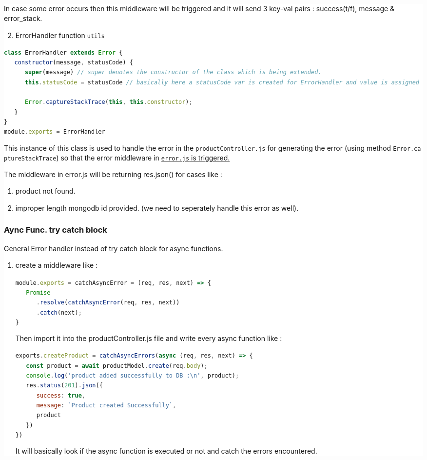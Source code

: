 In case some error occurs then this middleware will be triggered and it will send 3 key-val pairs : success(t/f), message & error_stack.

2. ErrorHandler function `utils`

```js
class ErrorHandler extends Error {
   constructor(message, statusCode) {
      super(message) // super denotes the constructor of the class which is being extended.
      this.statusCode = statusCode // basically here a statusCode var is created for ErrorHandler and value is assigned

      Error.captureStackTrace(this, this.constructor);
   }
}
module.exports = ErrorHandler
```

This instance of this class is used to handle the error in the `productController.js` for generating the error (using method `Error.captureStackTrace`) so that the error middleware in <u>`error.js` is triggered.</u> 

The middleware in error.js will be returning res.json() for cases like : 

1. product not found.

2. improper length mongodb id provided. (we need to seperately handle this error as well).

### Aync Func. try catch block

General Error handler instead of try catch block for async functions.

1. create a middleware like :
   
   ```js
   module.exports = catchAsyncError = (req, res, next) => {
      Promise
         .resolve(catchAsyncError(req, res, next))
         .catch(next);
   }
   ```
   
   Then import it into the productController.js file and write every async function like :  
   
   ```js
   exports.createProduct = catchAsyncErrors(async (req, res, next) => {
      const product = await productModel.create(req.body);
      console.log('product added successfully to DB :\n', product);
      res.status(201).json({
         success: true,
         message: `Product created Successfully`,
         product
      })
   })
   ```
   
   It will basically look if the async function is executed or not and catch the errors encountered.
